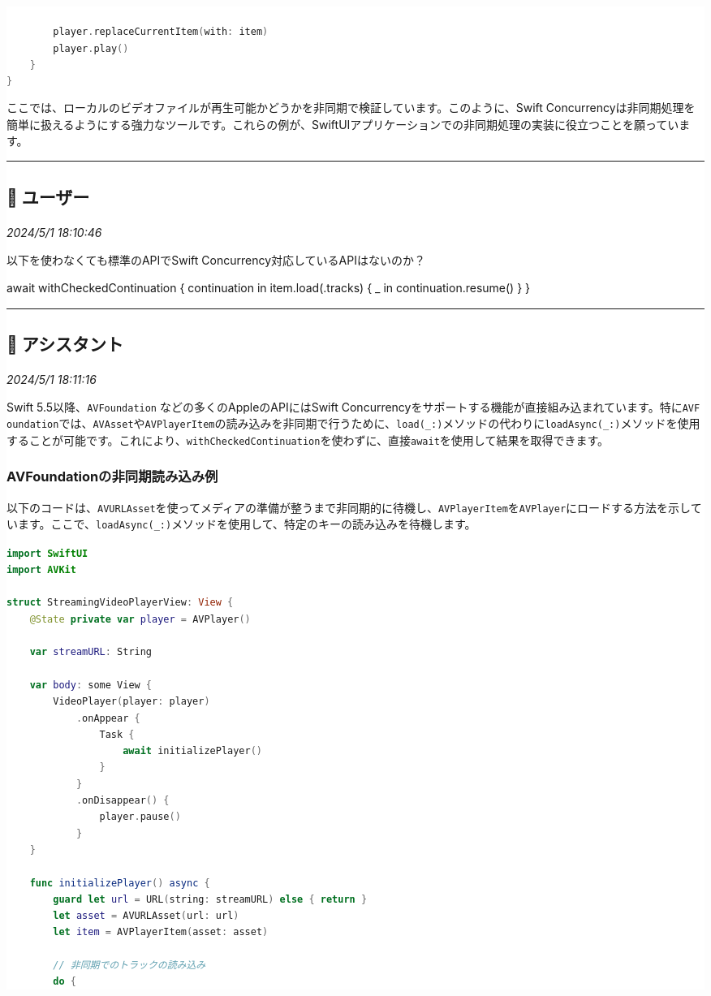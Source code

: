 ```swift
        
        player.replaceCurrentItem(with: item)
        player.play()
    }
}
```

ここでは、ローカルのビデオファイルが再生可能かどうかを非同期で検証しています。このように、Swift Concurrencyは非同期処理を簡単に扱えるようにする強力なツールです。これらの例が、SwiftUIアプリケーションでの非同期処理の実装に役立つことを願っています。

---

## 👤 ユーザー
*2024/5/1 18:10:46*

以下を使わなくても標準のAPIでSwift Concurrency対応しているAPIはないのか？

await withCheckedContinuation { continuation in
            item.load(.tracks) { \_ in
                continuation.resume()
            }
        }

---

## 🤖 アシスタント
*2024/5/1 18:11:16*

Swift 5.5以降、`AVFoundation` などの多くのAppleのAPIにはSwift Concurrencyをサポートする機能が直接組み込まれています。特に`AVFoundation`では、`AVAsset`や`AVPlayerItem`の読み込みを非同期で行うために、`load(_:)`メソッドの代わりに`loadAsync(_:)`メソッドを使用することが可能です。これにより、`withCheckedContinuation`を使わずに、直接`await`を使用して結果を取得できます。

### AVFoundationの非同期読み込み例

以下のコードは、`AVURLAsset`を使ってメディアの準備が整うまで非同期的に待機し、`AVPlayerItem`を`AVPlayer`にロードする方法を示しています。ここで、`loadAsync(_:)`メソッドを使用して、特定のキーの読み込みを待機します。

```swift
import SwiftUI
import AVKit

struct StreamingVideoPlayerView: View {
    @State private var player = AVPlayer()
    
    var streamURL: String
    
    var body: some View {
        VideoPlayer(player: player)
            .onAppear {
                Task {
                    await initializePlayer()
                }
            }
            .onDisappear() {
                player.pause()
            }
    }
    
    func initializePlayer() async {
        guard let url = URL(string: streamURL) else { return }
        let asset = AVURLAsset(url: url)
        let item = AVPlayerItem(asset: asset)

        // 非同期でのトラックの読み込み
        do {
```
